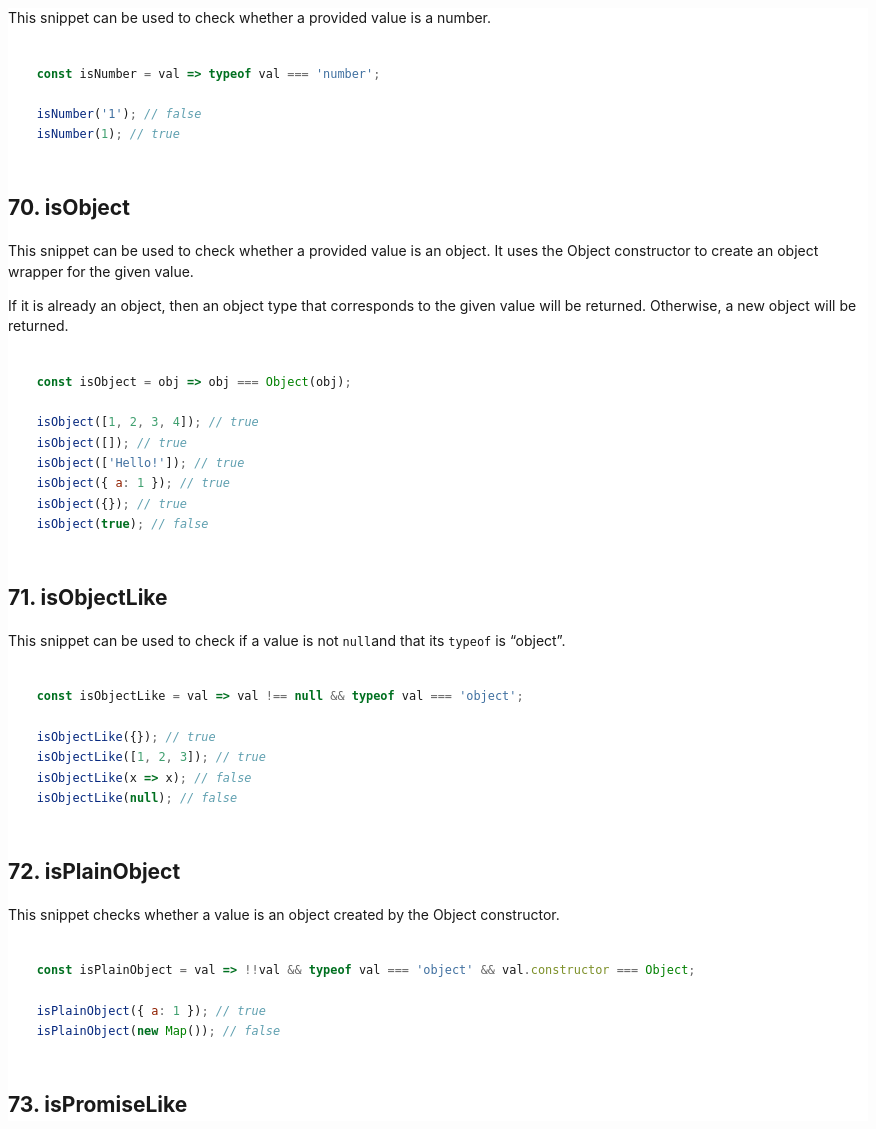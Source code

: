 This snippet can be used to check whether a provided value is a number.

```javascript

    const isNumber = val => typeof val === 'number';
    
    isNumber('1'); // false
    isNumber(1); // true
    
```
70\. isObject
-------------

This snippet can be used to check whether a provided value is an object. It uses the Object constructor to create an object wrapper for the given value.

If it is already an object, then an object type that corresponds to the given value will be returned. Otherwise, a new object will be returned.

```javascript

    const isObject = obj => obj === Object(obj);
    
    isObject([1, 2, 3, 4]); // true
    isObject([]); // true
    isObject(['Hello!']); // true
    isObject({ a: 1 }); // true
    isObject({}); // true
    isObject(true); // false
    
```
71\. isObjectLike
-----------------

This snippet can be used to check if a value is not `null`and that its `typeof` is “object”.

```javascript

    const isObjectLike = val => val !== null && typeof val === 'object';
    
    isObjectLike({}); // true
    isObjectLike([1, 2, 3]); // true
    isObjectLike(x => x); // false
    isObjectLike(null); // false
    
```
72\. isPlainObject
------------------

This snippet checks whether a value is an object created by the Object constructor.

```javascript

    const isPlainObject = val => !!val && typeof val === 'object' && val.constructor === Object;
    
    isPlainObject({ a: 1 }); // true
    isPlainObject(new Map()); // false
    
```
73\. isPromiseLike
------------------
